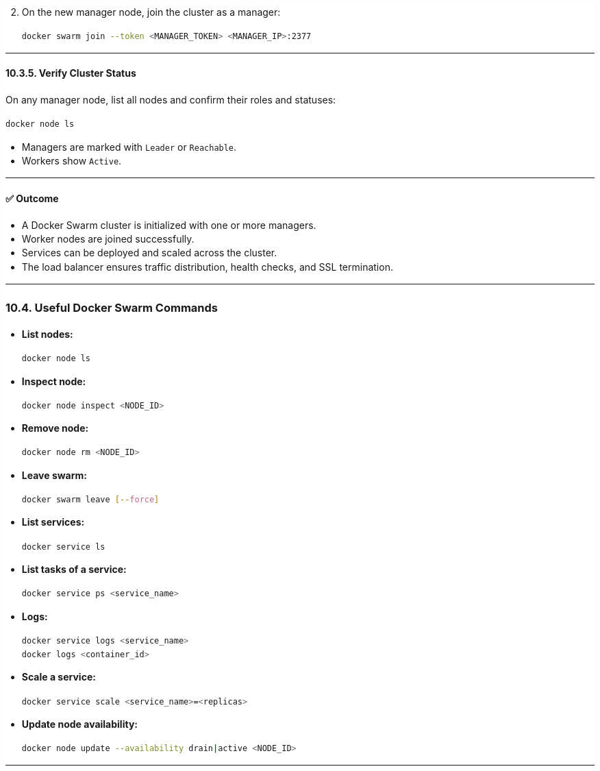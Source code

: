 2. On the new manager node, join the cluster as a manager:

   ```sh
   docker swarm join --token <MANAGER_TOKEN> <MANAGER_IP>:2377
   ```

---

#### 10.3.5. Verify Cluster Status

On any manager node, list all nodes and confirm their roles and statuses:

```sh
docker node ls
```

- Managers are marked with `Leader` or `Reachable`.
- Workers show `Active`.

---

#### ✅ Outcome

- A Docker Swarm cluster is initialized with one or more managers.
- Worker nodes are joined successfully.
- Services can be deployed and scaled across the cluster.
- The load balancer ensures traffic distribution, health checks, and SSL termination.

---

### 10.4. Useful Docker Swarm Commands

- **List nodes:**
  ```sh
  docker node ls
  ```
- **Inspect node:**
  ```sh
  docker node inspect <NODE_ID>
  ```
- **Remove node:**
  ```sh
  docker node rm <NODE_ID>
  ```
- **Leave swarm:**
  ```sh
  docker swarm leave [--force]
  ```
- **List services:**
  ```sh
  docker service ls
  ```
- **List tasks of a service:**
  ```sh
  docker service ps <service_name>
  ```
- **Logs:**
  ```sh
  docker service logs <service_name>
  docker logs <container_id>
  ```
- **Scale a service:**
  ```sh
  docker service scale <service_name>=<replicas>
  ```
- **Update node availability:**
  ```sh
  docker node update --availability drain|active <NODE_ID>
  ```

---